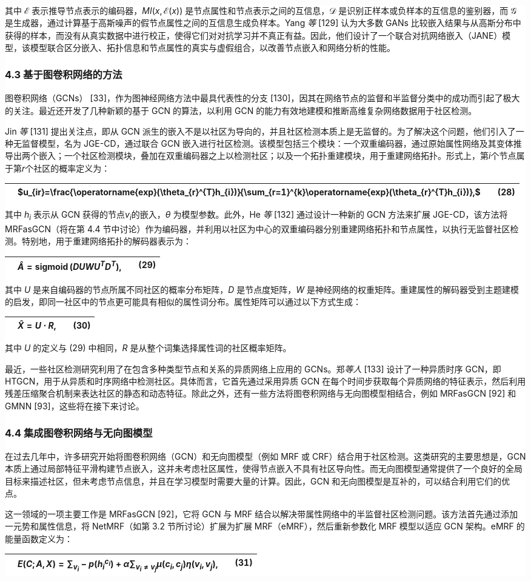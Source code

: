 其中 $\mathcal{E}$ 表示推导节点表示的编码器，$MI(x,\mathcal{E}(x))$ 是节点属性和节点表示之间的互信息，$\mathcal{D}$ 是识别正样本或负样本的互信息的鉴别器，而 $\mathcal{G}$ 是生成器，通过计算基于高斯噪声的假节点属性之间的互信息生成负样本。Yang *等* [129] 认为大多数 GANs 比较嵌入结果与从高斯分布中获得的样本，而没有从真实数据中进行校正，使得它们对对抗学习并不真正有益。因此，他们设计了一个联合对抗网络嵌入（JANE）模型，该模型联合区分嵌入、拓扑信息和节点属性的真实与虚假组合，以改善节点嵌入和网络分析的性能。

### 4.3 基于图卷积网络的方法

图卷积网络（GCNs） [33]，作为图神经网络方法中最具代表性的分支 [130]，因其在网络节点的监督和半监督分类中的成功而引起了极大的关注。最近还开发了几种新颖的基于 GCN 的算法，以利用 GCN 的能力有效地建模和推断高维复杂网络数据用于社区检测。

Jin *等* [131] 提出关注点，即从 GCN 派生的嵌入不是以社区为导向的，并且社区检测本质上是无监督的。为了解决这个问题，他们引入了一种无监督模型，名为 JGE-CD，通过联合 GCN 嵌入进行社区检测。该模型包括三个模块：一个双重编码器，通过原始属性网络及其变体推导出两个嵌入；一个社区检测模块，叠加在双重编码器之上以检测社区；以及一个拓扑重建模块，用于重建网络拓扑。形式上，第$i$个节点属于第$r$个社区的概率定义为：

|  | $u_{ir}=\frac{\operatorname{exp}(\theta_{r}^{T}h_{i})}{\sum_{r=1}^{k}\operatorname{exp}(\theta_{r}^{T}h_{i})},$ |  | (28) |
| --- | --- | --- | --- |

其中 $h_{i}$ 表示从 GCN 获得的节点$v_{i}$的嵌入，$\theta$ 为模型参数。此外，He *等* [132] 通过设计一种新的 GCN 方法来扩展 JGE-CD，该方法将 MRFasGCN（将在第 4.4 节中讨论）作为编码器，并利用以社区为中心的双重编码器分别重建网络拓扑和节点属性，以执行无监督社区检测。特别地，用于重建网络拓扑的解码器表示为：

|  | $\widehat{A}=\operatorname{sigmoid}\left(DUWU^{T}D^{T}\right),$ |  | (29) |
| --- | --- | --- | --- |

其中 $U$ 是来自编码器的节点所属不同社区的概率分布矩阵，$D$ 是节点度矩阵，$W$ 是神经网络的权重矩阵。重建属性的解码器受到主题建模的启发，即同一社区中的节点更可能具有相似的属性词分布。属性矩阵可以通过以下方式生成：

|  | $\widehat{X}=U\cdot R,$ |  | (30) |
| --- | --- | --- | --- |

其中 $U$ 的定义与 (29) 中相同，$R$ 是从整个词集选择属性词的社区概率矩阵。

最近，一些社区检测研究利用了在包含多种类型节点和关系的异质网络上应用的 GCNs。郑*等人* [133] 设计了一种异质时序 GCN，即 HTGCN，用于从异质和时序网络中检测社区。具体而言，它首先通过采用异质 GCN 在每个时间步获取每个异质网络的特征表示，然后利用残差压缩聚合机制来表达社区的静态和动态特征。除此之外，还有一些方法将图卷积网络与无向图模型相结合，例如 MRFasGCN [92] 和 GMNN [93]，这些将在接下来讨论。

### 4.4 集成图卷积网络与无向图模型

在过去几年中，许多研究开始将图卷积网络（GCN）和无向图模型（例如 MRF 或 CRF）结合用于社区检测。这类研究的主要思想是，GCN 本质上通过局部特征平滑构建节点嵌入，这并未考虑社区属性，使得节点嵌入不具有社区导向性。而无向图模型通常提供了一个良好的全局目标来描述社区，但未考虑节点信息，并且在学习模型时需要大量的计算。因此，GCN 和无向图模型是互补的，可以结合利用它们的优点。

这一领域的一项主要工作是 MRFasGCN [92]，它将 GCN 与 MRF 结合以解决带属性网络中的半监督社区检测问题。该方法首先通过添加一元势和属性信息，将 NetMRF（如第 3.2 节所讨论）扩展为扩展 MRF（eMRF），然后重新参数化 MRF 模型以适应 GCN 架构。eMRF 的能量函数定义为：

|  | $E(C;A,X)=\sum_{v_{i}}-p(h_{i}^{c_{i}})+\alpha\sum_{v_{i}\neq v_{j}}\mu(c_{i},c_{j})\eta(v_{i},v_{j}),$ |  | (31) |
| --- | --- | --- | --- |

